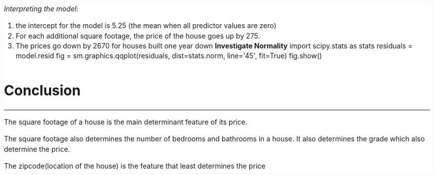 *Interpreting the model*:
1. the intercept for the model is 5.25 (the mean when all predictor values are zero) 
2. For each additional square footage, the price of the house goes up by 275.
3. The prices go down by 2670 for houses built one year down
**Investigate Normality**
import scipy.stats as stats
residuals = model.resid
fig = sm.graphics.qqplot(residuals, dist=stats.norm, line='45', fit=True)
fig.show()
# **Conclusion**

---


The square footage of a house is the main determinant feature of its price. 

The square footage also determines the number of bedrooms and bathrooms in a house. It also determines the grade which also determine the price.

The zipcode(location of the house) is the feature that least determines the price